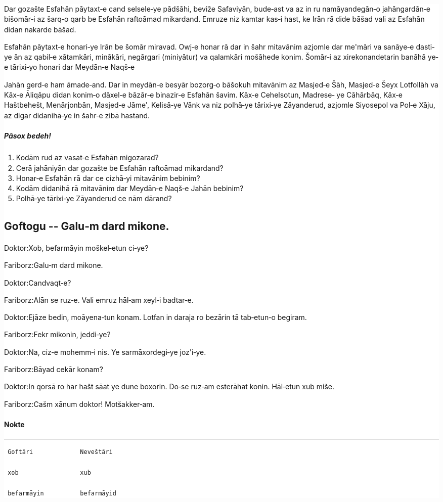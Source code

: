 Dar gozašte Esfahān pāytaxt‐e cand selsele‐ye pādšāhi, beviže Safaviyān,
bude‐ast va az in ru namāyandegān‐o jahāngardān‐e bišomār‐i az šarq‐o
qarb be Esfahān raftoāmad mikardand. Emruze niz kamtar kas‐i hast, ke
Irān rā dide bāšad vali az Esfahān didan nakarde bāšad.

Esfahān pāytaxt‐e honari‐ye Irān be šomār miravad. Owj‐e honar rā dar in
šahr mitavānim azjomle dar me'māri va sanāye‐e dasti‐ye ān az qabil‐e
xātamkāri, minākāri, negārgari (miniyātur) va qalamkāri mošāhede konim.
Šomār‐i az xirekonandetarin banāhā ye‐e tārixi‐yo honari dar Meydān‐e
Naqš‐e

Jahān gerd‐e ham āmade‐and. Dar in meydān‐e besyār bozorg‐o bāšokuh
mitavānim az Masjed‐e Šāh, Masjed‐e Šeyx Lotfollāh va Kāx‐e Āliqāpu
didan konim‐o dāxel‐e bāzār‐e binazir‐e Esfahān šavim. Kāx‐e Cehelsotun,
Madrese‐ ye Cāhārbāq, Kāx‐e Haštbehešt, Menārjonbān, Masjed‐e Jāme',
Kelisā‐ye Vānk va niz polhā‐ye tārixi‐ye Zāyanderud, azjomle Siyosepol
va Pol‐e Xāju, az digar didanihā‐ye in šahr‐e zibā hastand.

##### Pāsox bedeh!

1.  Kodām rud az vasat‐e Esfahān migozarad?
2.  Cerā jahāniyān dar gozašte be Esfahān raftoāmad mikardand?
3.  Honar‐e Esfahān rā dar ce cizhā‐yi mitavānim bebinim?
4.  Kodām didanihā rā mitavānim dar Meydān‐e Naqš‐e Jahān bebinim?
5.  Polhā‐ye tārixi‐ye Zāyanderud ce nām dārand?

Goftogu -- Galu‐m dard mikone.
------------------------------

Doktor:Xob, befarmāyin moškel‐etun ci‐ye?

Fariborz:Galu‐m dard mikone.

Doktor:Candvaqt‐e?

Fariborz:Alān se ruz‐e. Vali emruz hāl‐am xeyl‐i badtar‐e.

Doktor:Ejāze bedin, moāyena‐tun konam. Lotfan in daraja ro bezārin tā
tab‐etun‐o begiram.

Fariborz:Fekr mikonin, jeddi‐ye?

Doktor:Na, ciz‐e mohemm‐i nis. Ye sarmāxordegi‐ye joz'i‐ye.

Fariborz:Bāyad cekār konam?

Doktor:In qorsā ro har hašt sāat ye dune boxorin. Do‐se ruz‐am esterāhat
konin. Hāl‐etun xub miše.

Fariborz:Cašm xānum doktor! Motšakker‐am.

#### Nokte

  -- ------------------- -------------------
     Goftāri             Neveštāri
                         
     xob                 xub
                         
     befarmāyin          befarmāyid
                         